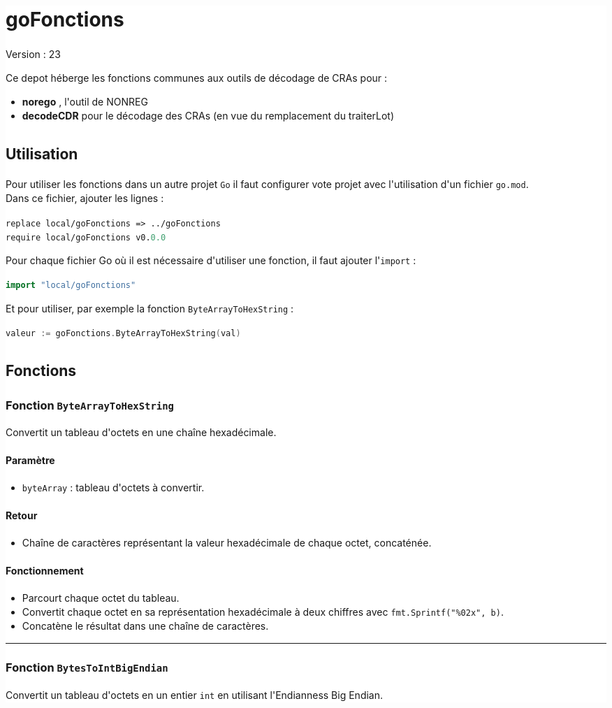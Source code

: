 # goFonctions

Version : 23

Ce depot héberge les fonctions communes aux outils de décodage de CRAs pour : 
 - **norego** , l'outil de NONREG  
 - **decodeCDR** pour le décodage des CRAs (en vue du remplacement du traiterLot)

## Utilisation 

Pour utiliser les fonctions dans un autre projet `Go` il faut configurer vote projet avec l'utilisation d'un fichier `go.mod`.  
Dans ce fichier, ajouter les lignes :

```mod
replace local/goFonctions => ../goFonctions
require local/goFonctions v0.0.0
```

Pour chaque fichier Go où il est nécessaire d'utiliser une fonction, il faut ajouter l'`import` :

```go
import "local/goFonctions"
```

Et pour utiliser, par exemple la fonction `ByteArrayToHexString` :

```go
valeur := goFonctions.ByteArrayToHexString(val)
```

## Fonctions

### Fonction `ByteArrayToHexString`

Convertit un tableau d'octets en une chaîne hexadécimale.

#### Paramètre
- `byteArray` : tableau d'octets à convertir.

#### Retour
- Chaîne de caractères représentant la valeur hexadécimale de chaque octet, concaténée.

#### Fonctionnement
- Parcourt chaque octet du tableau.
- Convertit chaque octet en sa représentation hexadécimale à deux chiffres avec `fmt.Sprintf("%02x", b)`.
- Concatène le résultat dans une chaîne de caractères.

---

### Fonction `BytesToIntBigEndian`

Convertit un tableau d'octets en un entier `int` en utilisant l'Endianness Big Endian.
